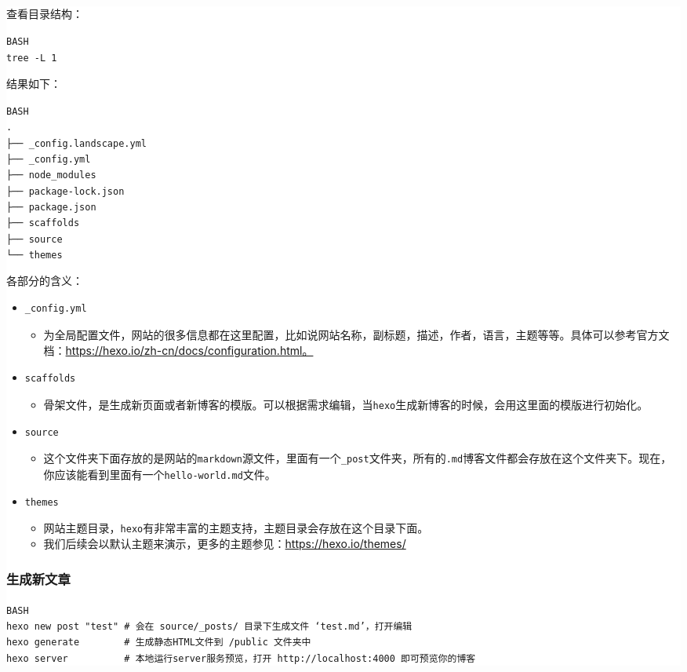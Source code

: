 查看目录结构：

```
BASH
tree -L 1
```

结果如下：

```
BASH
.
├── _config.landscape.yml
├── _config.yml
├── node_modules
├── package-lock.json
├── package.json
├── scaffolds
├── source
└── themes
```

各部分的含义：

- ```
  _config.yml
  ```

  - 为全局配置文件，网站的很多信息都在这里配置，比如说网站名称，副标题，描述，作者，语言，主题等等。具体可以参考官方文档：https://hexo.io/zh-cn/docs/configuration.html。

- ```
  scaffolds
  ```

  - 骨架文件，是生成新页面或者新博客的模版。可以根据需求编辑，当`hexo`生成新博客的时候，会用这里面的模版进行初始化。

- ```
  source
  ```

  - 这个文件夹下面存放的是网站的`markdown`源文件，里面有一个`_post`文件夹，所有的`.md`博客文件都会存放在这个文件夹下。现在，你应该能看到里面有一个`hello-world.md`文件。

- ```
  themes
  ```

  - 网站主题目录，`hexo`有非常丰富的主题支持，主题目录会存放在这个目录下面。
  - 我们后续会以默认主题来演示，更多的主题参见：https://hexo.io/themes/

### 生成新文章

```
BASH
hexo new post "test" # 会在 source/_posts/ 目录下生成文件 ‘test.md’，打开编辑
hexo generate        # 生成静态HTML文件到 /public 文件夹中
hexo server          # 本地运行server服务预览，打开 http://localhost:4000 即可预览你的博客
```
